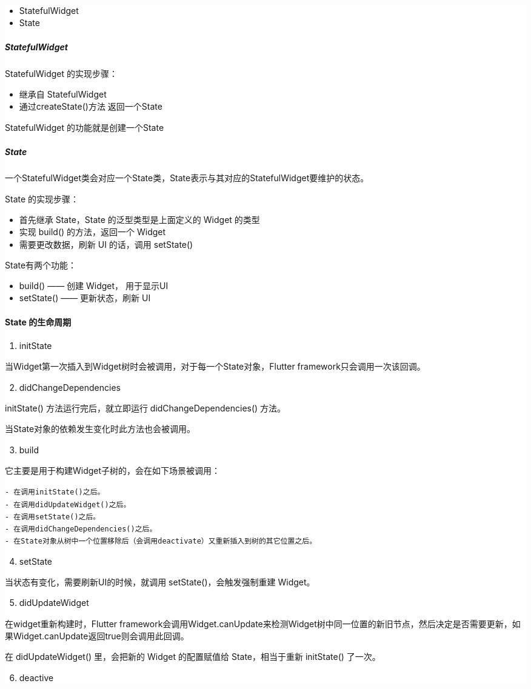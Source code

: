 - StatefulWidget
- State

##### StatefulWidget

StatefulWidget 的实现步骤：
- 继承自 StatefulWidget
- 通过createState()方法  返回一个State

StatefulWidget 的功能就是创建一个State

##### State

一个StatefulWidget类会对应一个State类，State表示与其对应的StatefulWidget要维护的状态。

State 的实现步骤：

- 首先继承 State，State 的泛型类型是上面定义的 Widget 的类型
- 实现 build() 的方法，返回一个 Widget
- 需要更改数据，刷新 UI 的话，调用 setState()

State有两个功能：

- build() —— 创建 Widget， 用于显示UI
- setState() —— 更新状态，刷新 UI

#### State  的生命周期

1. initState

 当Widget第一次插入到Widget树时会被调用，对于每一个State对象，Flutter framework只会调用一次该回调。

2. didChangeDependencies

initState() 方法运行完后，就立即运行 didChangeDependencies() 方法。

当State对象的依赖发生变化时此方法也会被调用。

3. build

它主要是用于构建Widget子树的，会在如下场景被调用：

    - 在调用initState()之后。
    - 在调用didUpdateWidget()之后。
    - 在调用setState()之后。
    - 在调用didChangeDependencies()之后。
    - 在State对象从树中一个位置移除后（会调用deactivate）又重新插入到树的其它位置之后。

4. setState

当状态有变化，需要刷新UI的时候，就调用 setState()，会触发强制重建 Widget。

5. didUpdateWidget

在widget重新构建时，Flutter framework会调用Widget.canUpdate来检测Widget树中同一位置的新旧节点，然后决定是否需要更新，如果Widget.canUpdate返回true则会调用此回调。

在 didUpdateWidget() 里，会把新的 Widget 的配置赋值给 State，相当于重新 initState() 了一次。

6. deactive
